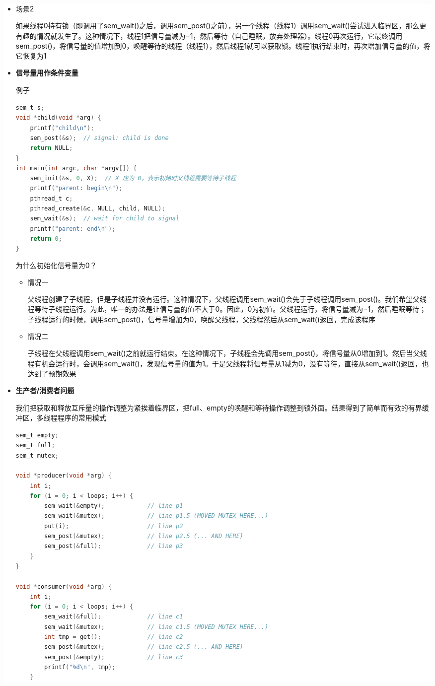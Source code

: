   - 场景2

    如果线程0持有锁（即调用了sem_wait()之后，调用sem_post()之前），另一个线程（线程1）调用sem_wait()尝试进入临界区，那么更有趣的情况就发生了。这种情况下，线程1把信号量减为−1，然后等待（自己睡眠，放弃处理器）。线程0再次运行，它最终调用sem_post()，将信号量的值增加到0，唤醒等待的线程（线程1），然后线程1就可以获取锁。线程1执行结束时，再次增加信号量的值，将它恢复为1

- **信号量用作条件变量**

  例子

  ```C
  sem_t s;
  void *child(void *arg) {
      printf("child\n");
      sem_post(&s);  // signal: child is done
      return NULL;
  }
  int main(int argc, char *argv[]) {
      sem_init(&s, 0, X);  // X 应为 0，表示初始时父线程需要等待子线程
      printf("parent: begin\n");
      pthread_t c;
      pthread_create(&c, NULL, child, NULL);
      sem_wait(&s);  // wait for child to signal
      printf("parent: end\n");
      return 0;
  }
  ```

  为什么初始化信号量为0？

  - 情况一

    父线程创建了子线程，但是子线程并没有运行。这种情况下，父线程调用sem_wait()会先于子线程调用sem_post()。我们希望父线程等待子线程运行。为此，唯一的办法是让信号量的值不大于0。因此，0为初值。父线程运行，将信号量减为−1，然后睡眠等待；子线程运行的时候，调用sem_post()，信号量增加为0，唤醒父线程，父线程然后从sem_wait()返回，完成该程序

  - 情况二

    子线程在父线程调用sem_wait()之前就运行结束。在这种情况下，子线程会先调用sem_post()，将信号量从0增加到1。然后当父线程有机会运行时，会调用sem_wait()，发现信号量的值为1。于是父线程将信号量从1减为0，没有等待，直接从sem_wait()返回，也达到了预期效果

- **生产者/消费者问题**

  我们把获取和释放互斥量的操作调整为紧挨着临界区，把full、empty的唤醒和等待操作调整到锁外面。结果得到了简单而有效的有界缓冲区，多线程程序的常用模式

  ```C
  sem_t empty;
  sem_t full;
  sem_t mutex;
  
  void *producer(void *arg) {
      int i;
      for (i = 0; i < loops; i++) {
          sem_wait(&empty);            // line p1
          sem_wait(&mutex);            // line p1.5 (MOVED MUTEX HERE...)
          put(i);                      // line p2
          sem_post(&mutex);            // line p2.5 (... AND HERE)
          sem_post(&full);             // line p3
      }
  }
  
  void *consumer(void *arg) {
      int i;
      for (i = 0; i < loops; i++) {
          sem_wait(&full);             // line c1
          sem_wait(&mutex);            // line c1.5 (MOVED MUTEX HERE...)
          int tmp = get();             // line c2
          sem_post(&mutex);            // line c2.5 (... AND HERE)
          sem_post(&empty);            // line c3
          printf("%d\n", tmp);
      }
  ```